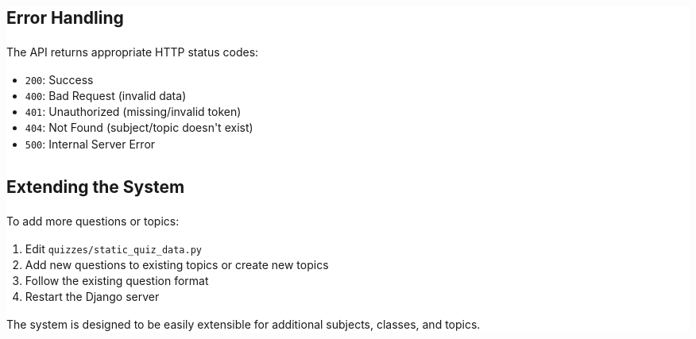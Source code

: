 ## Error Handling
The API returns appropriate HTTP status codes:
- `200`: Success
- `400`: Bad Request (invalid data)
- `401`: Unauthorized (missing/invalid token)
- `404`: Not Found (subject/topic doesn't exist)
- `500`: Internal Server Error

## Extending the System
To add more questions or topics:

1. Edit `quizzes/static_quiz_data.py`
2. Add new questions to existing topics or create new topics
3. Follow the existing question format
4. Restart the Django server

The system is designed to be easily extensible for additional subjects, classes, and topics.
